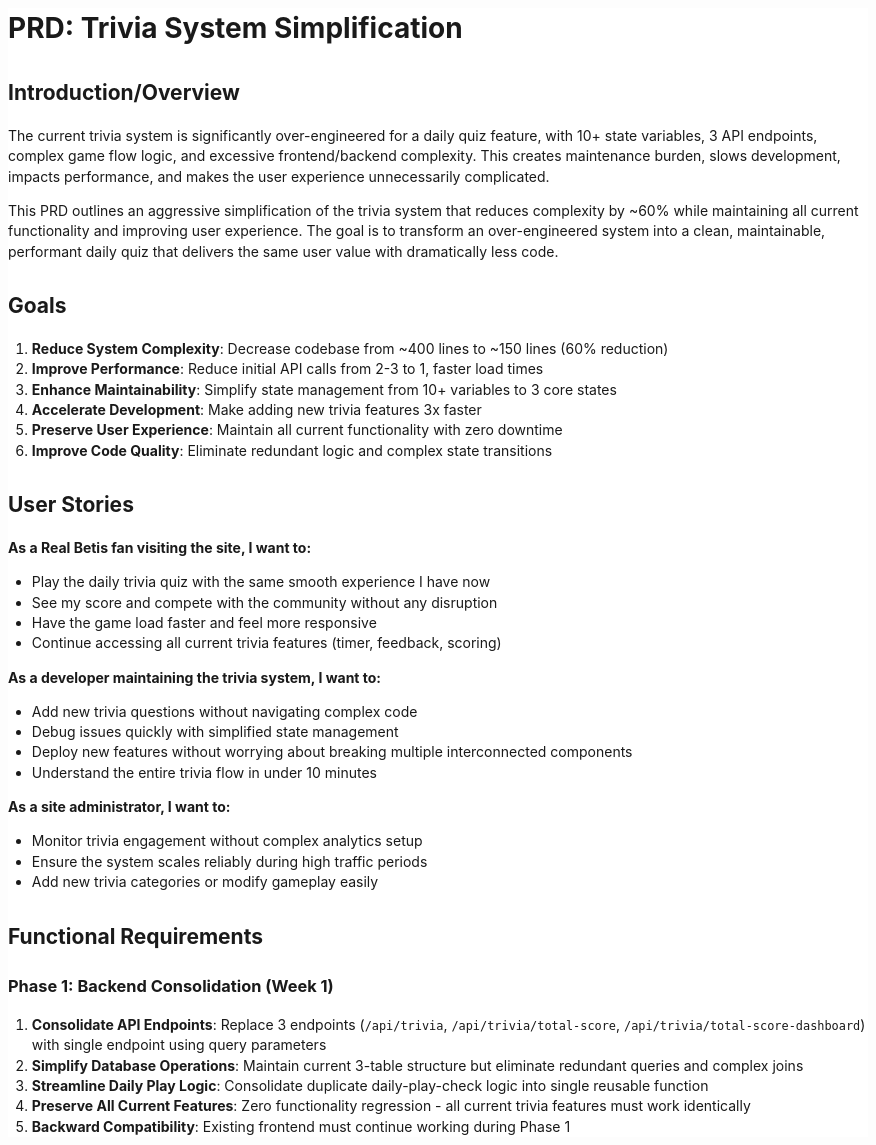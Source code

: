 # PRD: Trivia System Simplification

## Introduction/Overview

The current trivia system is significantly over-engineered for a daily quiz feature, with 10+ state variables, 3 API endpoints, complex game flow logic, and excessive frontend/backend complexity. This creates maintenance burden, slows development, impacts performance, and makes the user experience unnecessarily complicated.

This PRD outlines an aggressive simplification of the trivia system that reduces complexity by ~60% while maintaining all current functionality and improving user experience. The goal is to transform an over-engineered system into a clean, maintainable, performant daily quiz that delivers the same user value with dramatically less code.

## Goals

1. **Reduce System Complexity**: Decrease codebase from ~400 lines to ~150 lines (60% reduction)
2. **Improve Performance**: Reduce initial API calls from 2-3 to 1, faster load times
3. **Enhance Maintainability**: Simplify state management from 10+ variables to 3 core states
4. **Accelerate Development**: Make adding new trivia features 3x faster
5. **Preserve User Experience**: Maintain all current functionality with zero downtime
6. **Improve Code Quality**: Eliminate redundant logic and complex state transitions

## User Stories

**As a Real Betis fan visiting the site, I want to:**
- Play the daily trivia quiz with the same smooth experience I have now
- See my score and compete with the community without any disruption
- Have the game load faster and feel more responsive
- Continue accessing all current trivia features (timer, feedback, scoring)

**As a developer maintaining the trivia system, I want to:**
- Add new trivia questions without navigating complex code
- Debug issues quickly with simplified state management  
- Deploy new features without worrying about breaking multiple interconnected components
- Understand the entire trivia flow in under 10 minutes

**As a site administrator, I want to:**
- Monitor trivia engagement without complex analytics setup
- Ensure the system scales reliably during high traffic periods
- Add new trivia categories or modify gameplay easily

## Functional Requirements

### Phase 1: Backend Consolidation (Week 1)

1. **Consolidate API Endpoints**: Replace 3 endpoints (`/api/trivia`, `/api/trivia/total-score`, `/api/trivia/total-score-dashboard`) with single endpoint using query parameters
2. **Simplify Database Operations**: Maintain current 3-table structure but eliminate redundant queries and complex joins
3. **Streamline Daily Play Logic**: Consolidate duplicate daily-play-check logic into single reusable function
4. **Preserve All Current Features**: Zero functionality regression - all current trivia features must work identically
5. **Backward Compatibility**: Existing frontend must continue working during Phase 1
